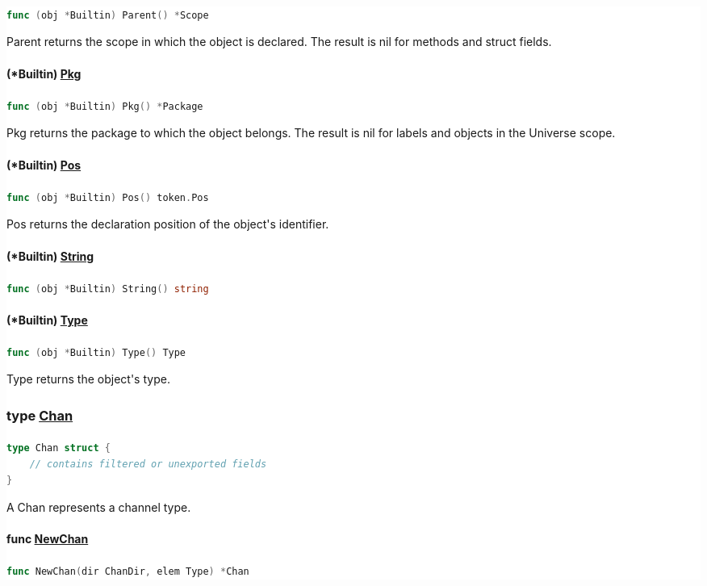 ``` go linenums="1"
func (obj *Builtin) Parent() *Scope
```

Parent returns the scope in which the object is declared. The result is nil for methods and struct fields.

#### (*Builtin) [Pkg](https://cs.opensource.google/go/go/+/go1.20.1:src/go/types/object.go;l=132) 

``` go linenums="1"
func (obj *Builtin) Pkg() *Package
```

Pkg returns the package to which the object belongs. The result is nil for labels and objects in the Universe scope.

#### (*Builtin) [Pos](https://cs.opensource.google/go/go/+/go1.20.1:src/go/types/object.go;l=128) 

``` go linenums="1"
func (obj *Builtin) Pos() token.Pos
```

Pos returns the declaration position of the object's identifier.

#### (*Builtin) [String](https://cs.opensource.google/go/go/+/go1.20.1:src/go/types/object.go;l=544) 

``` go linenums="1"
func (obj *Builtin) String() string
```

#### (*Builtin) [Type](https://cs.opensource.google/go/go/+/go1.20.1:src/go/types/object.go;l=138) 

``` go linenums="1"
func (obj *Builtin) Type() Type
```

Type returns the object's type.

### type [Chan](https://cs.opensource.google/go/go/+/go1.20.1:src/go/types/chan.go;l=8) 

``` go linenums="1"
type Chan struct {
	// contains filtered or unexported fields
}
```

A Chan represents a channel type.

#### func [NewChan](https://cs.opensource.google/go/go/+/go1.20.1:src/go/types/chan.go;l=24) 

``` go linenums="1"
func NewChan(dir ChanDir, elem Type) *Chan
```
